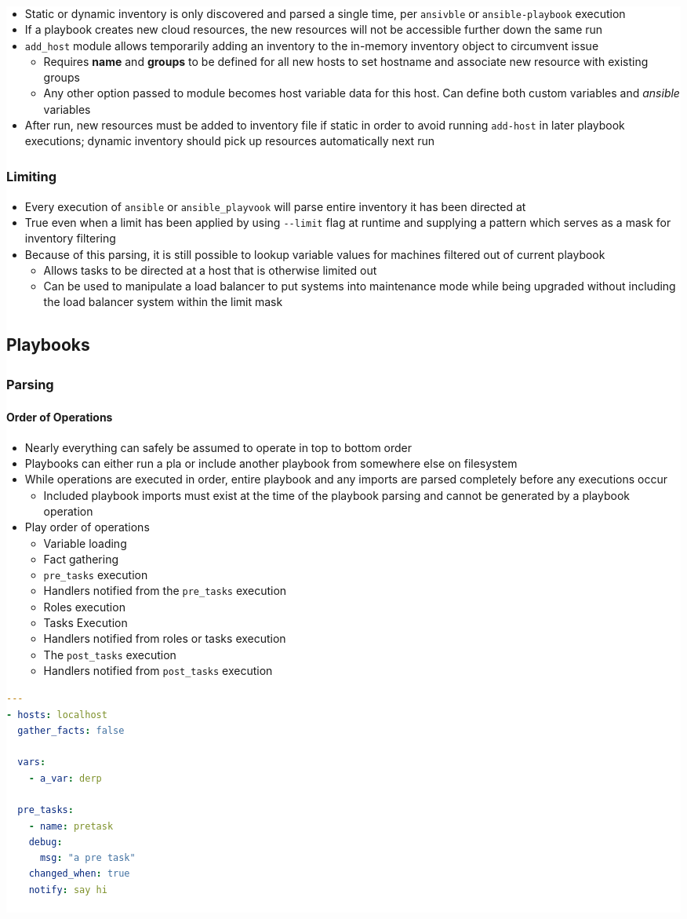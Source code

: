 * Static or dynamic inventory is only discovered and parsed a single time, per `ansivble` or `ansible-playbook` execution
* If a playbook creates new cloud resources, the new resources will not be accessible further down the same run
* `add_host` module allows temporarily adding an inventory to the in-memory inventory object to circumvent issue
  * Requires **name** and **groups** to be defined for all new hosts to set hostname and associate new resource with existing groups
  * Any other option passed to module becomes host variable data for this host. Can define both custom variables and _ansible_ variables
* After run, new resources must be added to inventory file if static in order to avoid running `add-host` in later playbook executions; dynamic inventory should pick up resources automatically next run

### Limiting

* Every execution of `ansible` or `ansible_playvook` will parse entire inventory it has been directed at
* True even when a limit has been applied by using `--limit` flag at runtime and supplying a pattern which serves as a mask for inventory filtering
* Because of this parsing, it is still possible to lookup variable values for machines filtered out of current playbook
  * Allows tasks to be directed at a host that is otherwise limited out
  * Can be used to manipulate a load balancer to put systems into maintenance mode while being upgraded without including the load balancer system within the limit mask

## Playbooks

### Parsing

#### Order of Operations

* Nearly everything can safely be assumed to operate in top to bottom order
* Playbooks can either run a pla or include another playbook from somewhere else on filesystem
* While operations are executed in order, entire playbook and any imports are parsed completely before any executions occur
  * Included playbook imports must exist at the time of the playbook parsing and cannot be generated by a playbook operation
* Play order of operations
  * Variable loading
  * Fact gathering
  * `pre_tasks` execution
  * Handlers notified from the `pre_tasks` execution
  * Roles execution
  * Tasks Execution
  * Handlers notified from roles or tasks execution
  * The `post_tasks` execution
  * Handlers notified from `post_tasks` execution

```yaml
---
- hosts: localhost
  gather_facts: false
  
  vars:
    - a_var: derp
    
  pre_tasks:
    - name: pretask
    debug:
      msg: "a pre task"
    changed_when: true
    notify: say hi
    
```